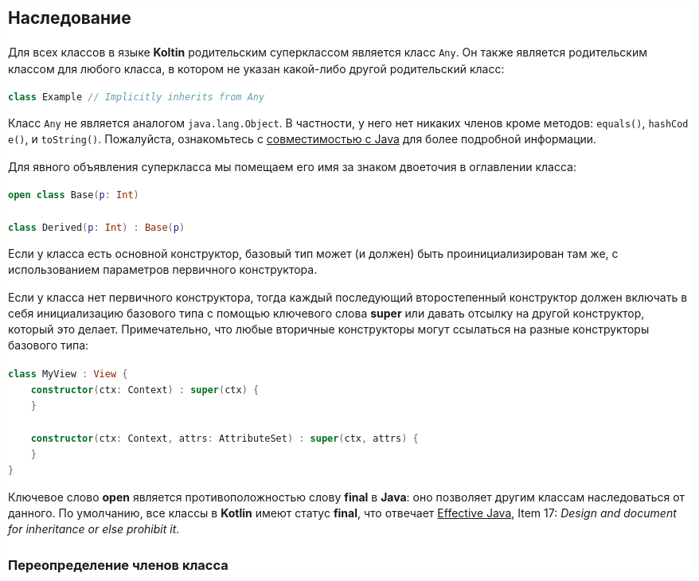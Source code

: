 <a name="inheritance"></a>


## Наследование


Для всех классов в языке <b>Koltin</b> родительским суперклассом является класс `Any`. Он также является родительским классом для любого класса, в котором не указан какой-либо другой родительский класс:

``` kotlin
class Example // Implicitly inherits from Any
```


Класс `Any` не является аналогом `java.lang.Object`. В частности, у него нет никаких членов кроме методов: `equals()`, `hashCode()`, и `toString()`. Пожалуйста, ознакомьтесь с [совместимостью c Java](http://kotlinlang.org/docs/reference/java-interop.html#object-methods) для более подробной информации.


Для явного объявления суперкласса мы помещаем его имя за знаком двоеточия в оглавлении класса:

``` kotlin
open class Base(p: Int)

class Derived(p: Int) : Base(p)
```


Если у класса есть основной конструктор, базовый тип может (и должен) быть проинициализирован там же, с использованием параметров первичного конструктора.


Если у класса нет первичного конструктора, тогда каждый последующий второстепенный конструктор должен включать в себя инициализацию базового типа с помощью ключевого слова **super** или давать отсылку на другой конструктор, который это делает.
Примечательно, что любые вторичные конструкторы могут ссылаться на разные конструкторы базового типа:

``` kotlin
class MyView : View {
    constructor(ctx: Context) : super(ctx) {
    }

    constructor(ctx: Context, attrs: AttributeSet) : super(ctx, attrs) {
    }
}
```


Ключевое слово **open** является противоположностью слову **final** в <b>Java</b>: оно позволяет другим классам наследоваться от данного. По умолчанию, все классы в <b>Kotlin</b> имеют статус **final**, что отвечает [Effective Java](http://www.oracle.com/technetwork/java/effectivejava-136174.html), Item 17: *Design and document for inheritance or else prohibit it*.


<a name="overriding-properties"></a>
### Переопределение членов класса
